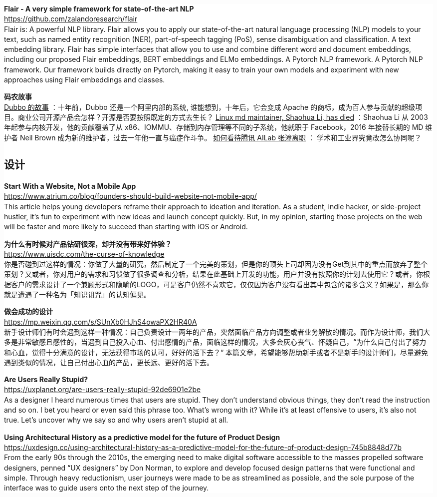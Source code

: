 **Flair - A very simple framework for state-of-the-art NLP**  
https://github.com/zalandoresearch/flair  
Flair is: A powerful NLP library. Flair allows you to apply our state-of-the-art natural language processing (NLP) models to your text, such as named entity recognition (NER), part-of-speech tagging (PoS), sense disambiguation and classification. A text embedding library. Flair has simple interfaces that allow you to use and combine different word and document embeddings, including our proposed Flair embeddings, BERT embeddings and ELMo embeddings. A Pytorch NLP framework. A Pytorch NLP framework. Our framework builds directly on Pytorch, making it easy to train your own models and experiment with new approaches using Flair embeddings and classes.

**码农故事**  
[Dubbo 的故事](https://weibo.com/6231524614/Ha6jmkYAN) ：十年前，Dubbo 还是一个阿里内部的系统,   谁能想到，十年后，它会变成 Apache 的商标，成为百人参与贡献的超级项目。商业公司开源产品会怎样？开源是否要按照既定的方式去生长？
[Linux md maintainer, Shaohua Li, has died](https://www.spinics.net/lists/raid/msg61993.html) ：Shaohua Li 从 2003 年起参与内核开发，他的贡献覆盖了从 x86、IOMMU、存储到内存管理等不同的子系统，他就职于 Facebook，2016 年接替长期的 MD 维护者 Neil Brown 成为新的维护者，过去一年他一直与癌症作斗争。
[如何看待腾讯 AILab 张潼离职](https://www.zhihu.com/question/307359849) ：  学术和工业界究竟改怎么协同呢？

## 设计

**Start With a Website, Not a Mobile App**  
https://www.atrium.co/blog/founders-should-build-website-not-mobile-app/  
This article helps young developers reframe their approach to ideation and iteration. As a student, indie hacker, or side-project hustler, it’s fun to experiment with new ideas and launch concept quickly. But, in my opinion, starting those projects on the web will be faster and more likely to succeed than starting with iOS or Android.

**为什么有时候对产品钻研很深，却并没有带来好体验？**  
https://www.uisdc.com/the-curse-of-knowledge  
你是否碰到过这样的情况：你做了大量的研究，然后制定了一个完美的策划，但是你的顶头上司却因为没有Get到其中的重点而放弃了整个策划？又或者，你对用户的需求和习惯做了很多调查和分析，结果在此基础上开发的功能，用户并没有按照你的计划去使用它？或者，你根据客户的需求设计了一个兼顾形式和隐喻的LOGO，可是客户仍然不喜欢它，仅仅因为客户没有看出其中包含的诸多含义？如果是，那么你就是遭遇了一种名为「知识诅咒」的认知偏见。

**做会成功的设计**  
https://mp.weixin.qq.com/s/SUnXb0HJhS4owaPX2HR40A  
新手设计师们有时会遇到这样一种情况：自己负责设计一两年的产品，突然面临产品方向调整或者业务解散的情况。而作为设计师，我们大多是非常敏感且感性的，当遇到自己投入心血、付出感情的产品，面临这样的情况，大多会灰心丧气、怀疑自己，“为什么自己付出了努力和心血，觉得十分满意的设计，无法获得市场的认可，好好的活下去？“ 本篇文章，希望能够帮助新手或者不是新手的设计师们，尽量避免遇到类似的情况，让自己付出心血的产品，更长远、更好的活下去。

**Are Users Really Stupid?**  
https://uxplanet.org/are-users-really-stupid-92de6901e2be  
As a designer I heard numerous times that users are stupid. They don’t understand obvious things, they don’t read the instruction and so on. I bet you heard or even said this phrase too. What’s wrong with it? While it’s at least offensive to users, it’s also not true. Let’s uncover why we say so and why users aren’t stupid at all.

**Using Architectural History as a predictive model for the future of Product Design**  
https://uxdesign.cc/using-architectural-history-as-a-predictive-model-for-the-future-of-product-design-745b8848d77b  
From the early 90s through the 2010s, the emerging need to make digital software accessible to the masses propelled software designers, penned “UX designers” by Don Norman, to explore and develop focused design patterns that were functional and simple. Through heavy reductionism, user journeys were made to be as streamlined as possible, and the sole purpose of the interface was to guide users onto the next step of the journey.
